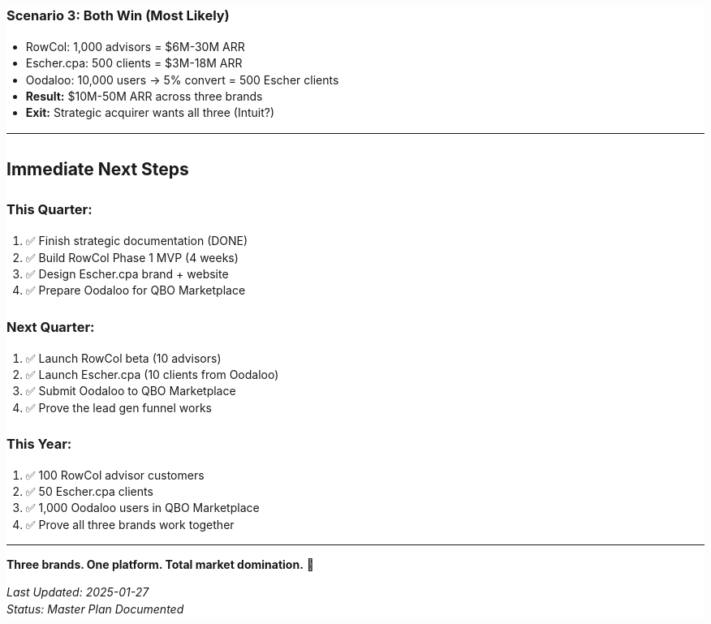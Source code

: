### **Scenario 3: Both Win (Most Likely)**
- RowCol: 1,000 advisors = $6M-30M ARR
- Escher.cpa: 500 clients = $3M-18M ARR
- Oodaloo: 10,000 users → 5% convert = 500 Escher clients
- **Result:** $10M-50M ARR across three brands
- **Exit:** Strategic acquirer wants all three (Intuit?)

---

## **Immediate Next Steps**

### **This Quarter:**
1. ✅ Finish strategic documentation (DONE)
2. ✅ Build RowCol Phase 1 MVP (4 weeks)
3. ✅ Design Escher.cpa brand + website
4. ✅ Prepare Oodaloo for QBO Marketplace

### **Next Quarter:**
1. ✅ Launch RowCol beta (10 advisors)
2. ✅ Launch Escher.cpa (10 clients from Oodaloo)
3. ✅ Submit Oodaloo to QBO Marketplace
4. ✅ Prove the lead gen funnel works

### **This Year:**
1. ✅ 100 RowCol advisor customers
2. ✅ 50 Escher.cpa clients
3. ✅ 1,000 Oodaloo users in QBO Marketplace
4. ✅ Prove all three brands work together

---

**Three brands. One platform. Total market domination.** 🚀

*Last Updated: 2025-01-27*  
*Status: Master Plan Documented*

